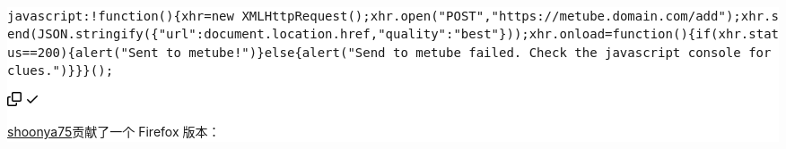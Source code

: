 <div class="highlight highlight-source-js notranslate position-relative overflow-auto" dir="auto"><pre>javascript:<span class="pl-c1">!</span><span class="pl-k">function</span><span class="pl-kos">(</span><span class="pl-kos">)</span><span class="pl-kos">{</span><span class="pl-s1">xhr</span><span class="pl-c1">=</span><span class="pl-k">new</span> <span class="pl-v">XMLHttpRequest</span><span class="pl-kos">(</span><span class="pl-kos">)</span><span class="pl-kos">;</span><span class="pl-s1">xhr</span><span class="pl-kos">.</span><span class="pl-en">open</span><span class="pl-kos">(</span><span class="pl-s">"POST"</span><span class="pl-kos">,</span><span class="pl-s">"https://metube.domain.com/add"</span><span class="pl-kos">)</span><span class="pl-kos">;</span><span class="pl-s1">xhr</span><span class="pl-kos">.</span><span class="pl-en">send</span><span class="pl-kos">(</span><span class="pl-c1">JSON</span><span class="pl-kos">.</span><span class="pl-en">stringify</span><span class="pl-kos">(</span><span class="pl-kos">{</span><span class="pl-s">"url"</span>:<span class="pl-smi">document</span><span class="pl-kos">.</span><span class="pl-c1">location</span><span class="pl-kos">.</span><span class="pl-c1">href</span><span class="pl-kos">,</span><span class="pl-s">"quality"</span>:<span class="pl-s">"best"</span><span class="pl-kos">}</span><span class="pl-kos">)</span><span class="pl-kos">)</span><span class="pl-kos">;</span><span class="pl-s1">xhr</span><span class="pl-kos">.</span><span class="pl-en">onload</span><span class="pl-c1">=</span><span class="pl-k">function</span><span class="pl-kos">(</span><span class="pl-kos">)</span><span class="pl-kos">{</span><span class="pl-k">if</span><span class="pl-kos">(</span><span class="pl-s1">xhr</span><span class="pl-kos">.</span><span class="pl-c1">status</span><span class="pl-c1">==</span><span class="pl-c1">200</span><span class="pl-kos">)</span><span class="pl-kos">{</span><span class="pl-en">alert</span><span class="pl-kos">(</span><span class="pl-s">"Sent to metube!"</span><span class="pl-kos">)</span><span class="pl-kos">}</span><span class="pl-k">else</span><span class="pl-kos">{</span><span class="pl-en">alert</span><span class="pl-kos">(</span><span class="pl-s">"Send to metube failed. Check the javascript console for clues."</span><span class="pl-kos">)</span><span class="pl-kos">}</span><span class="pl-kos">}</span><span class="pl-kos">}</span><span class="pl-kos">(</span><span class="pl-kos">)</span><span class="pl-kos">;</span></pre><div class="zeroclipboard-container">
    <clipboard-copy aria-label="Copy" class="ClipboardButton btn btn-invisible js-clipboard-copy m-2 p-0 tooltipped-no-delay d-flex flex-justify-center flex-items-center" data-copy-feedback="Copied!" data-tooltip-direction="w" value="javascript:!function(){xhr=new XMLHttpRequest();xhr.open(&quot;POST&quot;,&quot;https://metube.domain.com/add&quot;);xhr.send(JSON.stringify({&quot;url&quot;:document.location.href,&quot;quality&quot;:&quot;best&quot;}));xhr.onload=function(){if(xhr.status==200){alert(&quot;Sent to metube!&quot;)}else{alert(&quot;Send to metube failed. Check the javascript console for clues.&quot;)}}}();" tabindex="0" role="button">
      <svg aria-hidden="true" height="16" viewBox="0 0 16 16" version="1.1" width="16" data-view-component="true" class="octicon octicon-copy js-clipboard-copy-icon">
    <path d="M0 6.75C0 5.784.784 5 1.75 5h1.5a.75.75 0 0 1 0 1.5h-1.5a.25.25 0 0 0-.25.25v7.5c0 .138.112.25.25.25h7.5a.25.25 0 0 0 .25-.25v-1.5a.75.75 0 0 1 1.5 0v1.5A1.75 1.75 0 0 1 9.25 16h-7.5A1.75 1.75 0 0 1 0 14.25Z"></path><path d="M5 1.75C5 .784 5.784 0 6.75 0h7.5C15.216 0 16 .784 16 1.75v7.5A1.75 1.75 0 0 1 14.25 11h-7.5A1.75 1.75 0 0 1 5 9.25Zm1.75-.25a.25.25 0 0 0-.25.25v7.5c0 .138.112.25.25.25h7.5a.25.25 0 0 0 .25-.25v-7.5a.25.25 0 0 0-.25-.25Z"></path>
</svg>
      <svg aria-hidden="true" height="16" viewBox="0 0 16 16" version="1.1" width="16" data-view-component="true" class="octicon octicon-check js-clipboard-check-icon color-fg-success d-none">
    <path d="M13.78 4.22a.75.75 0 0 1 0 1.06l-7.25 7.25a.75.75 0 0 1-1.06 0L2.22 9.28a.751.751 0 0 1 .018-1.042.751.751 0 0 1 1.042-.018L6 10.94l6.72-6.72a.75.75 0 0 1 1.06 0Z"></path>
</svg>
    </clipboard-copy>
  </div></div>
<p dir="auto"><a href="https://github.com/shoonya75"><font style="vertical-align: inherit;"><font style="vertical-align: inherit;">shoonya75</font></font></a><font style="vertical-align: inherit;"><font style="vertical-align: inherit;">贡献了一个 Firefox 版本：</font></font></p>